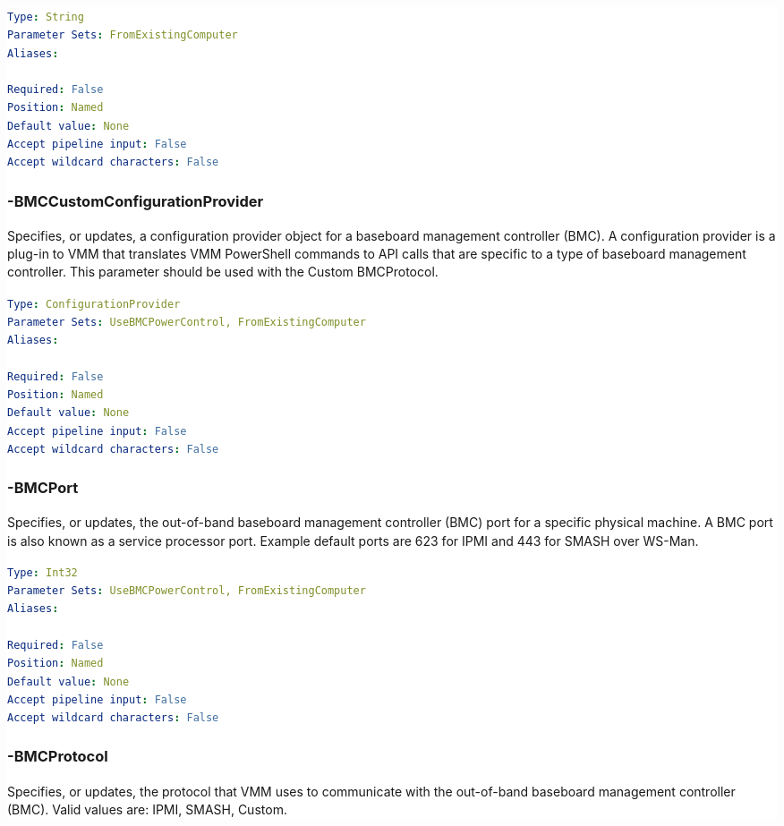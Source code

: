 ```yaml
Type: String
Parameter Sets: FromExistingComputer
Aliases: 

Required: False
Position: Named
Default value: None
Accept pipeline input: False
Accept wildcard characters: False
```

### -BMCCustomConfigurationProvider
Specifies, or updates, a configuration provider object for a baseboard management controller (BMC).
A configuration provider is a plug-in to VMM that translates VMM PowerShell commands to API calls that are specific to a type of baseboard management controller.
This parameter should be used with the Custom BMCProtocol.

```yaml
Type: ConfigurationProvider
Parameter Sets: UseBMCPowerControl, FromExistingComputer
Aliases: 

Required: False
Position: Named
Default value: None
Accept pipeline input: False
Accept wildcard characters: False
```

### -BMCPort
Specifies, or updates, the out-of-band baseboard management controller (BMC) port for a specific physical machine.
A BMC port is also known as a service processor port.
Example default ports are 623 for IPMI and 443 for SMASH over WS-Man.

```yaml
Type: Int32
Parameter Sets: UseBMCPowerControl, FromExistingComputer
Aliases: 

Required: False
Position: Named
Default value: None
Accept pipeline input: False
Accept wildcard characters: False
```

### -BMCProtocol
Specifies, or updates, the protocol that VMM uses to communicate with the out-of-band baseboard management controller (BMC).
Valid values are: IPMI, SMASH, Custom.
